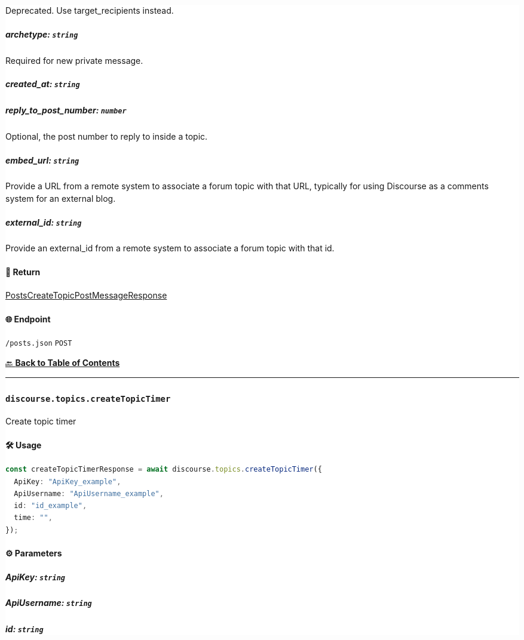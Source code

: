 Deprecated. Use target_recipients instead.

##### archetype: `string`<a id="archetype-string"></a>

Required for new private message.

##### created_at: `string`<a id="created_at-string"></a>

##### reply_to_post_number: `number`<a id="reply_to_post_number-number"></a>

Optional, the post number to reply to inside a topic.

##### embed_url: `string`<a id="embed_url-string"></a>

Provide a URL from a remote system to associate a forum topic with that URL, typically for using Discourse as a comments system for an external blog.

##### external_id: `string`<a id="external_id-string"></a>

Provide an external_id from a remote system to associate a forum topic with that id.

#### 🔄 Return<a id="🔄-return"></a>

[PostsCreateTopicPostMessageResponse](./models/posts-create-topic-post-message-response.ts)

#### 🌐 Endpoint<a id="🌐-endpoint"></a>

`/posts.json` `POST`

[🔙 **Back to Table of Contents**](#table-of-contents)

---


### `discourse.topics.createTopicTimer`<a id="discoursetopicscreatetopictimer"></a>

Create topic timer

#### 🛠️ Usage<a id="🛠️-usage"></a>

```typescript
const createTopicTimerResponse = await discourse.topics.createTopicTimer({
  ApiKey: "ApiKey_example",
  ApiUsername: "ApiUsername_example",
  id: "id_example",
  time: "",
});
```

#### ⚙️ Parameters<a id="⚙️-parameters"></a>

##### ApiKey: `string`<a id="apikey-string"></a>

##### ApiUsername: `string`<a id="apiusername-string"></a>

##### id: `string`<a id="id-string"></a>
